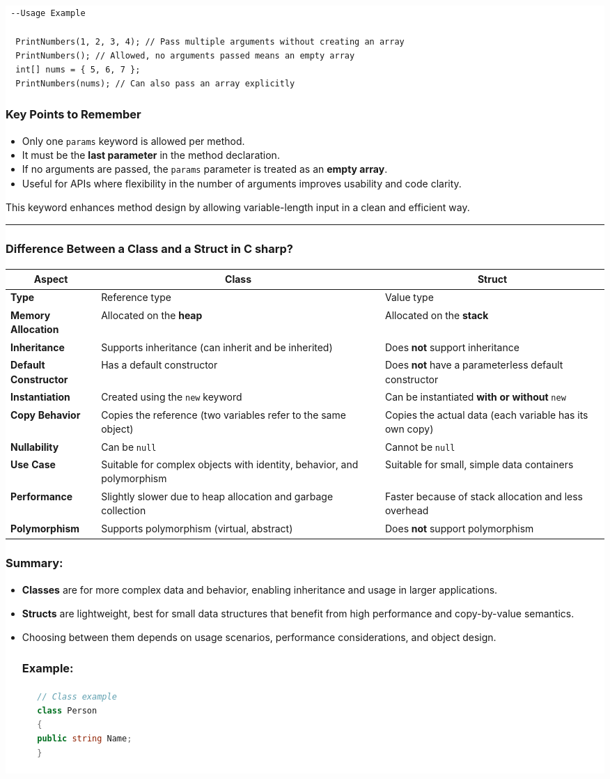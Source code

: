      --Usage Example
    
      PrintNumbers(1, 2, 3, 4); // Pass multiple arguments without creating an array
      PrintNumbers(); // Allowed, no arguments passed means an empty array
      int[] nums = { 5, 6, 7 };
      PrintNumbers(nums); // Can also pass an array explicitly

### Key Points to Remember
- Only one `params` keyword is allowed per method.
- It must be the **last parameter** in the method declaration.
- If no arguments are passed, the `params` parameter is treated as an **empty array**.
- Useful for APIs where flexibility in the number of arguments improves usability and code clarity.

This keyword enhances method design by allowing variable-length input in a clean and efficient way.

---

### Difference Between a Class and a Struct in C sharp?

| Aspect                  | Class                                       | Struct                                      |
|-------------------------|---------------------------------------------|---------------------------------------------|
| **Type**                | Reference type                              | Value type                                  |
| **Memory Allocation**   | Allocated on the **heap**                    | Allocated on the **stack**                   |
| **Inheritance**         | Supports inheritance (can inherit and be inherited) | Does **not** support inheritance            |
| **Default Constructor** | Has a default constructor                    | Does **not** have a parameterless default constructor |
| **Instantiation**       | Created using the `new` keyword              | Can be instantiated **with or without** `new` |
| **Copy Behavior**       | Copies the reference (two variables refer to the same object) | Copies the actual data (each variable has its own copy) |
| **Nullability**         | Can be `null`                                | Cannot be `null`                            |
| **Use Case**            | Suitable for complex objects with identity, behavior, and polymorphism | Suitable for small, simple data containers |
| **Performance**         | Slightly slower due to heap allocation and garbage collection | Faster because of stack allocation and less overhead |
| **Polymorphism**        | Supports polymorphism (virtual, abstract)   | Does **not** support polymorphism          |

### Summary:
- **Classes** are for more complex data and behavior, enabling inheritance and usage in larger applications.
- **Structs** are lightweight, best for small data structures that benefit from high performance and copy-by-value semantics.
- Choosing between them depends on usage scenarios, performance considerations, and object design.

  ### Example:
     ```csharp
        // Class example
        class Person
        {
        public string Name;
        }
        